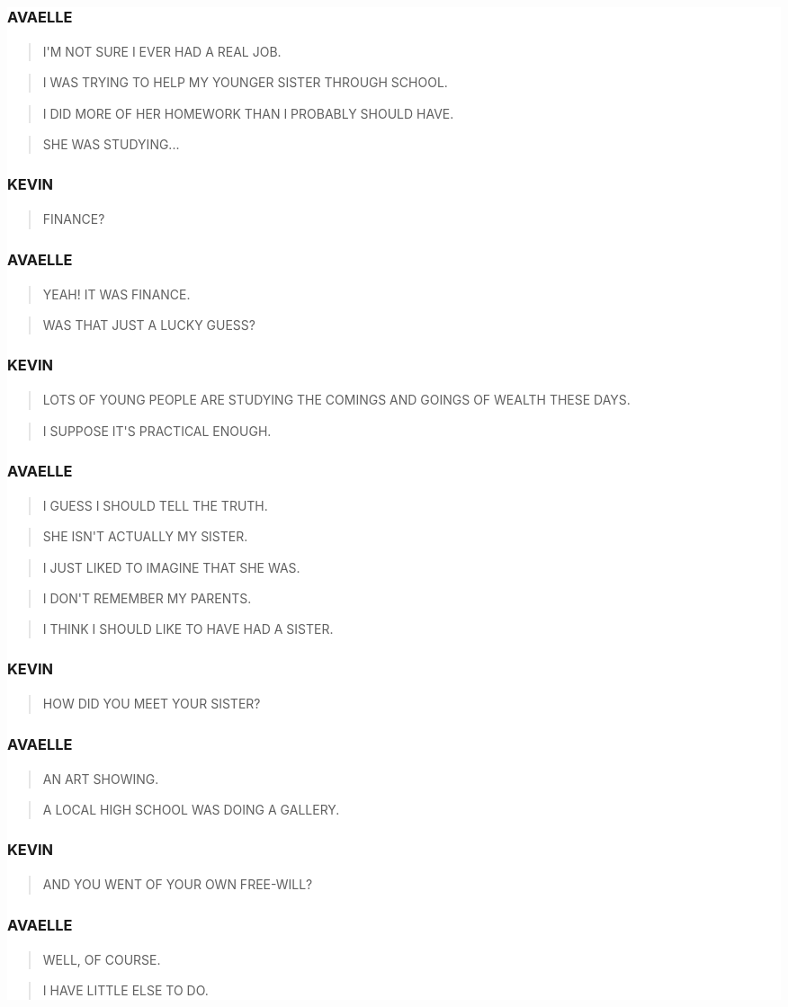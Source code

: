 ### AVAELLE ###

> I'M NOT SURE I EVER HAD A REAL JOB.

> I WAS TRYING TO HELP MY YOUNGER SISTER THROUGH SCHOOL.

> I DID MORE OF HER HOMEWORK THAN I PROBABLY SHOULD HAVE.

> SHE WAS STUDYING...

### KEVIN ###

> FINANCE?

### AVAELLE ###

> YEAH! IT WAS FINANCE.

> WAS THAT JUST A LUCKY GUESS?

### KEVIN ###

> LOTS OF YOUNG PEOPLE ARE STUDYING THE COMINGS AND GOINGS OF WEALTH THESE DAYS.

> I SUPPOSE IT'S PRACTICAL ENOUGH.

### AVAELLE ###

> I GUESS I SHOULD TELL THE TRUTH.

> SHE ISN'T ACTUALLY MY SISTER.

> I JUST LIKED TO IMAGINE THAT SHE WAS.

> I DON'T REMEMBER MY PARENTS.

> I THINK I SHOULD LIKE TO HAVE HAD A SISTER.

### KEVIN ###

> HOW DID YOU MEET YOUR SISTER?

### AVAELLE ###

> AN ART SHOWING. 

> A LOCAL HIGH SCHOOL WAS DOING A GALLERY.

### KEVIN ###

> AND YOU WENT OF YOUR OWN FREE-WILL?

### AVAELLE ###

> WELL, OF COURSE.

> I HAVE LITTLE ELSE TO DO.
